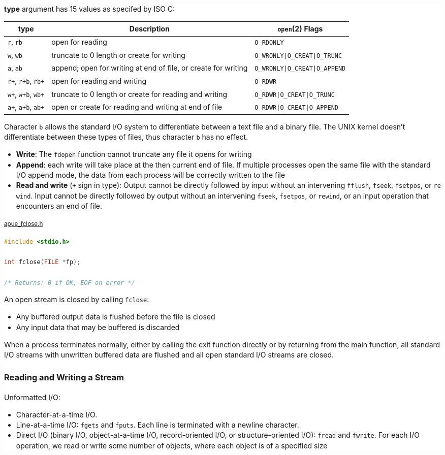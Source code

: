 **type** argument has 15 values as specifed by ISO C:

**type** | Description | `open`(2) Flags
---- | ----------- | ---------------
`r`, `rb` | open for reading | <code>O_RDONLY</code>
`w`, `wb` | truncate to 0 length or create for writing | <code>O_WRONLY&#124;O_CREAT&#124;O_TRUNC</code>
`a`, `ab` | append; open for writing at end of file, or create for writing | <code>O_WRONLY&#124;O_CREAT&#124;O_APPEND</code>
`r+`, `r+b`, `rb+` | open for reading and writing | <code>O_RDWR</code>
`w+`, `w+b`, `wb+` | truncate to 0 length or create for reading and writing | <code>O_RDWR&#124;O_CREAT&#124;O_TRUNC</code>
`a+`, `a+b`, `ab+` | open or create for reading and writing at end of file | <code>O_RDWR&#124;O_CREAT&#124;O_APPEND</code>

Character `b` allows the standard I/O system to differentiate between a text file and a binary file. The UNIX kernel doesn’t differentiate between these types of files, thus character `b` has no effect.

* **Write**: The `fdopen` function cannot truncate any file it opens for writing
* **Append**: each write will take place at the then current end of file. If multiple processes open the same file with the standard I/O append mode, the data from each process will be correctly written to the file
* **Read and write** (`+` sign in type): Output cannot be directly followed by input without an intervening `fflush`, `fseek`, `fsetpos`, or `rewind`. Input cannot be directly followed by output without an intervening `fseek`, `fsetpos`, or `rewind`, or an input operation that encounters an end of file.

<small>[apue_fclose.h](https://gist.github.com/shichao-an/3c8458270dc1f08325f4)</small>

```c
#include <stdio.h>

int fclose(FILE *fp);

/* Returns: 0 if OK, EOF on error */
```

An open stream is closed by calling `fclose`:

* Any buffered output data is flushed before the file is closed
* Any input data that may be buffered is discarded

When a process terminates normally, either by calling the exit function directly or by returning from the main function, all standard I/O streams with unwritten buffered data are flushed and all open standard I/O streams are closed.

### Reading and Writing a Stream

Unformatted I/O:

* Character-at-a-time I/O.
* Line-at-a-time I/O: `fgets` and `fputs`. Each line is terminated with a newline character.
* Direct I/O (binary I/O, object-at-a-time I/O, record-oriented I/O, or structure-oriented I/O): `fread` and `fwrite`. For each I/O operation, we read or write some number of objects, where each object is of a specified size
